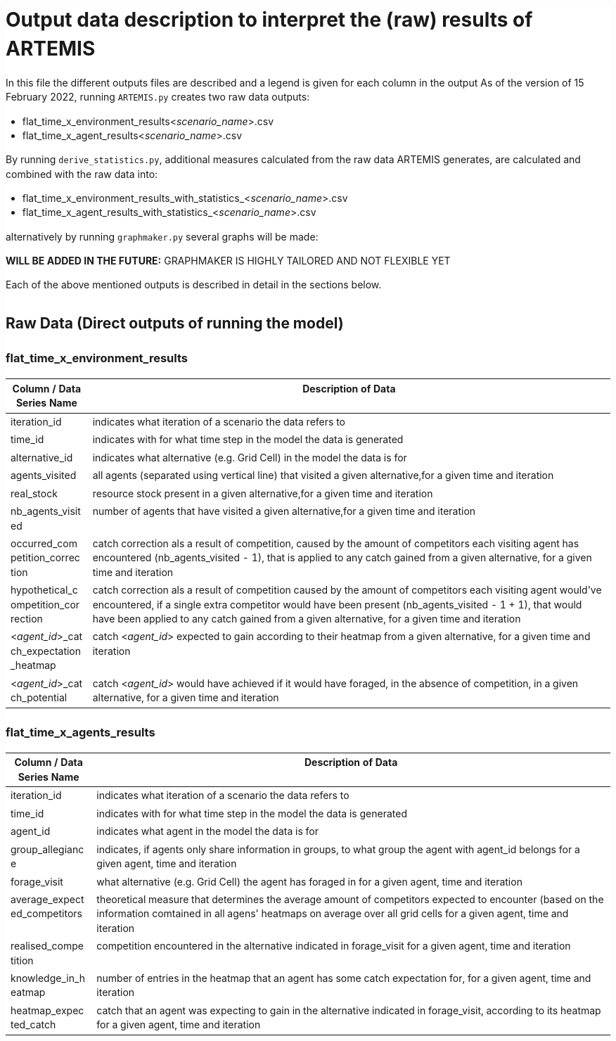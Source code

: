 # Output data description to interpret the (raw) results of ARTEMIS

In this file the different outputs files are described and a legend is given for each column in the output
As of the version of 15 February 2022, running  `ARTEMIS.py` creates two raw data outputs:

- flat_time_x_environment_results<*scenario_name*>.csv
- flat_time_x_agent_results<*scenario_name*>.csv

By running `derive_statistics.py`, additional measures calculated from the raw data ARTEMIS generates, are calculated and combined with the raw data into:

- flat_time_x_environment_results_with_statistics_<*scenario_name*>.csv
- flat_time_x_agent_results_with_statistics_<*scenario_name*>.csv

alternatively by running `graphmaker.py` several graphs will be made: 

**WILL BE ADDED IN THE FUTURE:** GRAPHMAKER IS HIGHLY TAILORED AND NOT FLEXIBLE YET

Each of the above mentioned outputs is described in detail in the sections below.

## Raw Data (Direct outputs of running the model)
### flat_time_x_environment_results

| Column / Data Series Name | Description of Data |
| ----------- | ----------- |
|iteration_id|indicates what iteration of a scenario the data refers to |
|time_id|indicates with for what time step in the model the data is generated|
|alternative_id|indicates what alternative (e.g. Grid Cell) in the model the data is for|
|agents_visited|all agents (separated using vertical line) that visited a given alternative,for a given time and iteration|
|real_stock|resource stock present in a given alternative,for a given time and iteration|
|nb_agents_visited|number of agents that have visited a given alternative,for a given time and iteration|
|occurred_competition_correction|catch correction als a result of competition, caused by the amount of competitors each visiting agent has encountered (nb_agents_visited - 1), that is applied to any catch gained from a given alternative, for a given time and iteration|
|hypothetical_competition_correction|catch correction als a result of competition caused by the amount of competitors each visiting agent would've encountered, if a single extra competitor would have been present (nb_agents_visited - 1 + 1), that would have been applied to any catch gained from a given alternative, for a given time and iteration|
|<*agent_id*>_catch_expectation_heatmap|catch <*agent_id*> expected to gain according to their heatmap from a given alternative, for a given time and iteration|
|<*agent_id*>_catch_potential|catch <*agent_id*> would have achieved if it would have foraged, in the absence of competition, in a given alternative, for a given time and iteration|


### flat_time_x_agents_results

| Column / Data Series Name | Description of Data |
| ----------- | ----------- |
|iteration_id|indicates what iteration of a scenario the data refers to |
|time_id|indicates with for what time step in the model the data is generated|
|agent_id|indicates what agent in the model the data is for|
|group_allegiance|indicates, if agents only share information in groups, to what group the agent with agent_id belongs for a given agent, time and iteration|
|forage_visit|what alternative (e.g. Grid Cell) the agent has foraged in for a given agent, time and iteration|
|average_expected_competitors|theoretical measure that determines the average amount of competitors expected to encounter (based on the information comtained in all agens' heatmaps on average over all grid cells for a given agent, time and iteration|
|realised_competition|competition encountered in the alternative indicated in forage_visit for a given agent, time and iteration|
|knowledge_in_heatmap|number of entries in the heatmap that an agent has some catch expectation for, for a given agent, time and iteration|
|heatmap_expected_catch|catch that an agent was expecting to gain in the alternative indicated in forage_visit, according to its heatmap for a given agent, time and iteration|